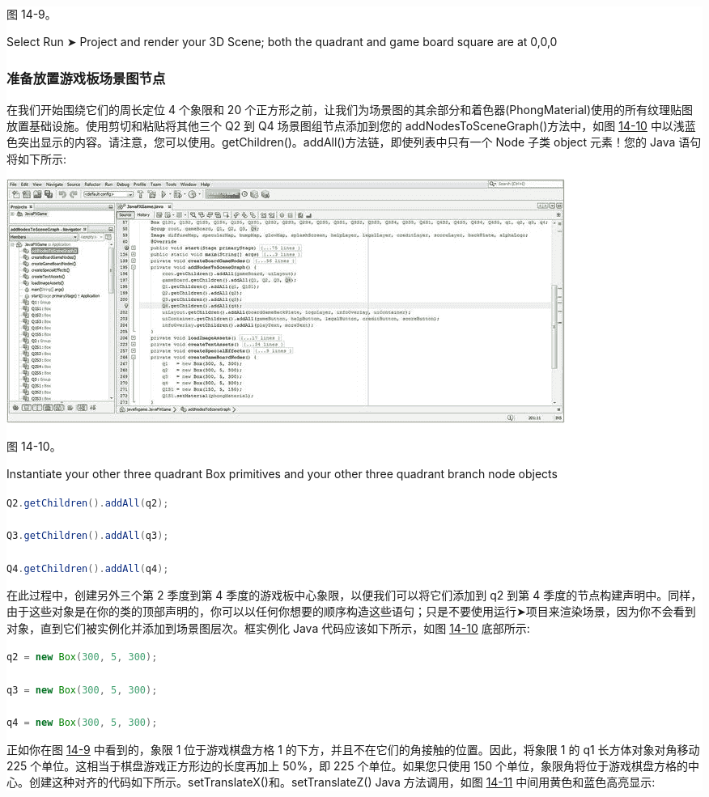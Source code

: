 图 14-9。

Select Run ➤ Project and render your 3D Scene; both the quadrant and game board square are at 0,0,0

### 准备放置游戏板场景图节点

在我们开始围绕它们的周长定位 4 个象限和 20 个正方形之前，让我们为场景图的其余部分和着色器(PhongMaterial)使用的所有纹理贴图放置基础设施。使用剪切和粘贴将其他三个 Q2 到 Q4 场景图组节点添加到您的 addNodesToSceneGraph()方法中，如图 [14-10](#Fig10) 中以浅蓝色突出显示的内容。请注意，您可以使用。getChildren()。addAll()方法链，即使列表中只有一个 Node 子类 object 元素！您的 Java 语句将如下所示:

![A336284_1_En_14_Fig10_HTML.jpg](img/A336284_1_En_14_Fig10_HTML.jpg)

图 14-10。

Instantiate your other three quadrant Box primitives and your other three quadrant branch node objects

```java
Q2.getChildren().addAll(q2);

Q3.getChildren().addAll(q3);

Q4.getChildren().addAll(q4);

```

在此过程中，创建另外三个第 2 季度到第 4 季度的游戏板中心象限，以便我们可以将它们添加到 q2 到第 4 季度的节点构建声明中。同样，由于这些对象是在你的类的顶部声明的，你可以以任何你想要的顺序构造这些语句；只是不要使用运行➤项目来渲染场景，因为你不会看到对象，直到它们被实例化并添加到场景图层次。框实例化 Java 代码应该如下所示，如图 [14-10](#Fig10) 底部所示:

```java
q2 = new Box(300, 5, 300);

q3 = new Box(300, 5, 300);

q4 = new Box(300, 5, 300);

```

正如你在图 [14-9](#Fig9) 中看到的，象限 1 位于游戏棋盘方格 1 的下方，并且不在它们的角接触的位置。因此，将象限 1 的 q1 长方体对象对角移动 225 个单位。这相当于棋盘游戏正方形边的长度再加上 50%，即 225 个单位。如果您只使用 150 个单位，象限角将位于游戏棋盘方格的中心。创建这种对齐的代码如下所示。setTranslateX()和。setTranslateZ() Java 方法调用，如图 [14-11](#Fig11) 中间用黄色和蓝色高亮显示:
